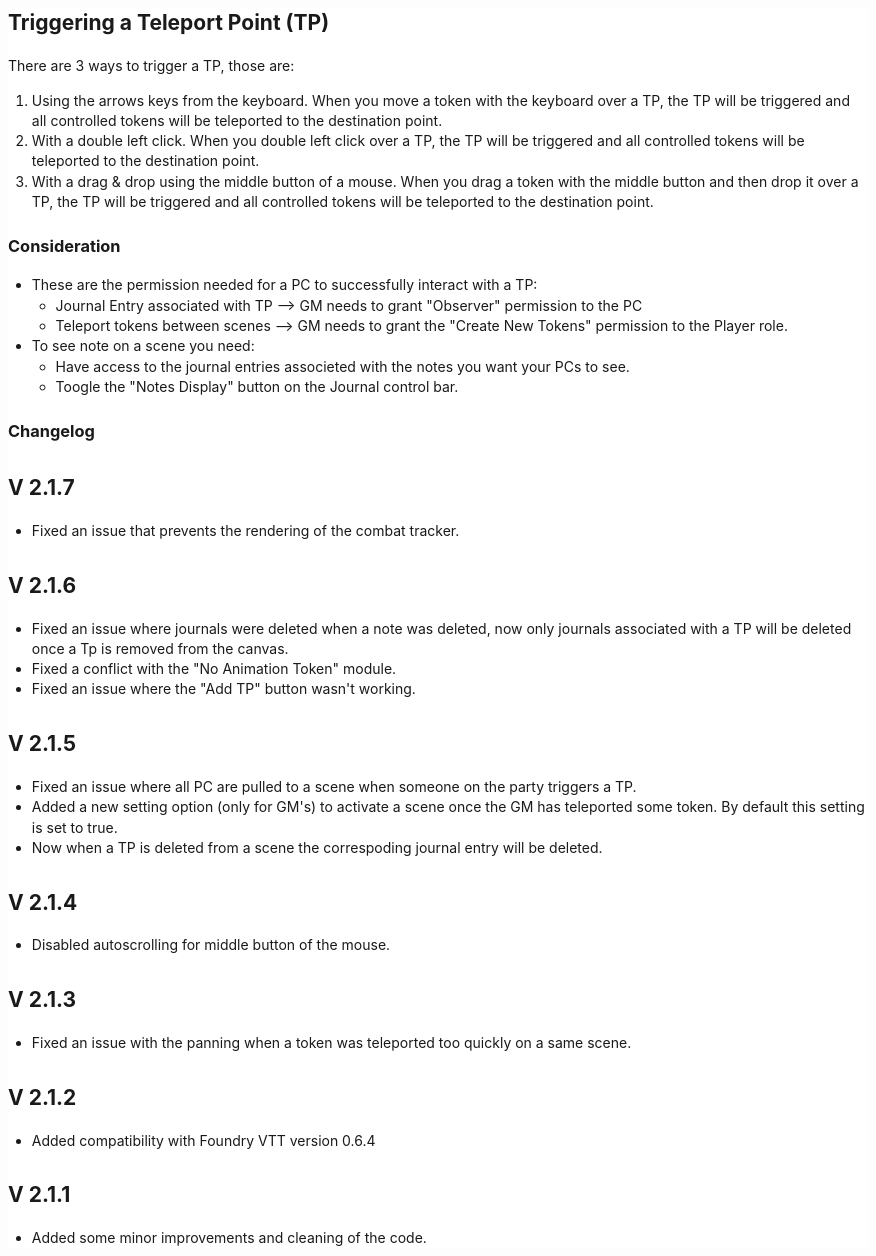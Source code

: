 ## Triggering a Teleport Point (TP)
There are 3 ways to trigger a TP, those are:
1. Using the arrows keys from the keyboard. When you move a token with the keyboard over a TP, the TP will be triggered and all controlled tokens will be teleported to the          destination point.
2. With a double left click. When you double left click over a TP, the TP will be triggered and all controlled tokens will be teleported to the destination point.
3. With a drag & drop using the middle button of a mouse. When you drag a token with the middle button and then drop it over a TP, the TP will be triggered and all controlled      tokens will be teleported to the destination point.

### Consideration
* These are the permission needed for a PC to successfully interact with a TP:
  - Journal Entry associated with TP --> GM needs to grant "Observer" permission to the PC
  - Teleport tokens between scenes --> GM needs to grant the "Create New Tokens" permission to the Player role.
* To see note on a scene you need:
  - Have access to the journal entries associeted with the notes you want your PCs to see.
  - Toogle the "Notes Display" button on the Journal control bar.
  
### Changelog
## V 2.1.7
* Fixed an issue that prevents the rendering of the combat tracker.

## V 2.1.6
* Fixed an issue where journals were deleted when a note was deleted, now only journals associated with a TP will be deleted once a Tp is removed from the canvas.
* Fixed a conflict with the "No Animation Token" module.
* Fixed an issue where the "Add TP" button wasn't working.

## V 2.1.5
* Fixed an issue where all PC are pulled to a scene when someone on the party triggers a TP.
* Added a new setting option (only for GM's) to activate a scene once the GM has teleported some token. By default this setting is set to true.
* Now when a TP is deleted from a scene the correspoding journal entry will be deleted.

## V 2.1.4
* Disabled autoscrolling for middle button of the mouse.

## V 2.1.3
* Fixed an issue with the panning when a token was teleported too quickly on a same scene.

## V 2.1.2
* Added compatibility with Foundry VTT version 0.6.4

## V 2.1.1
* Added some minor improvements and cleaning of the code.
